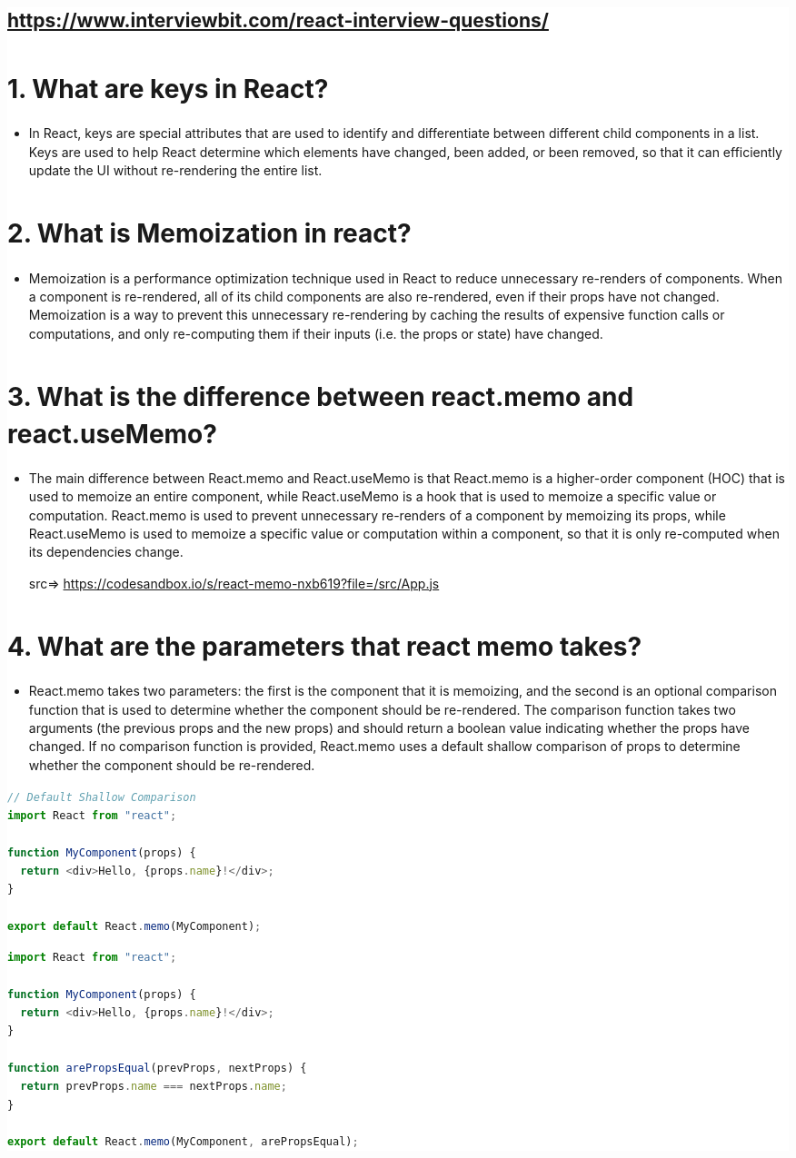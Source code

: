 ## https://www.interviewbit.com/react-interview-questions/

# 1. What are keys in React?

- In React, keys are special attributes that are used to identify and differentiate between different child components in a list. Keys are used to help React determine which elements have changed, been added, or been removed, so that it can efficiently update the UI without re-rendering the entire list.

# 2. What is Memoization in react?

- Memoization is a performance optimization technique used in React to reduce unnecessary re-renders of components. When a component is re-rendered, all of its child components are also re-rendered, even if their props have not changed. Memoization is a way to prevent this unnecessary re-rendering by caching the results of expensive function calls or computations, and only re-computing them if their inputs (i.e. the props or state) have changed.

# 3. What is the difference between react.memo and react.useMemo?

- The main difference between React.memo and React.useMemo is that React.memo is a higher-order component (HOC) that is used to memoize an entire component, while React.useMemo is a hook that is used to memoize a specific value or computation. React.memo is used to prevent unnecessary re-renders of a component by memoizing its props, while React.useMemo is used to memoize a specific value or computation within a component, so that it is only re-computed when its dependencies change.

  src=> https://codesandbox.io/s/react-memo-nxb619?file=/src/App.js

# 4. What are the parameters that react memo takes?

- React.memo takes two parameters: the first is the component that it is memoizing, and the second is an optional comparison function that is used to determine whether the component should be re-rendered. The comparison function takes two arguments (the previous props and the new props) and should return a boolean value indicating whether the props have changed. If no comparison function is provided, React.memo uses a default shallow comparison of props to determine whether the component should be re-rendered.

```javascript
// Default Shallow Comparison
import React from "react";

function MyComponent(props) {
  return <div>Hello, {props.name}!</div>;
}

export default React.memo(MyComponent);
```

```javascript
import React from "react";

function MyComponent(props) {
  return <div>Hello, {props.name}!</div>;
}

function arePropsEqual(prevProps, nextProps) {
  return prevProps.name === nextProps.name;
}

export default React.memo(MyComponent, arePropsEqual);
```
